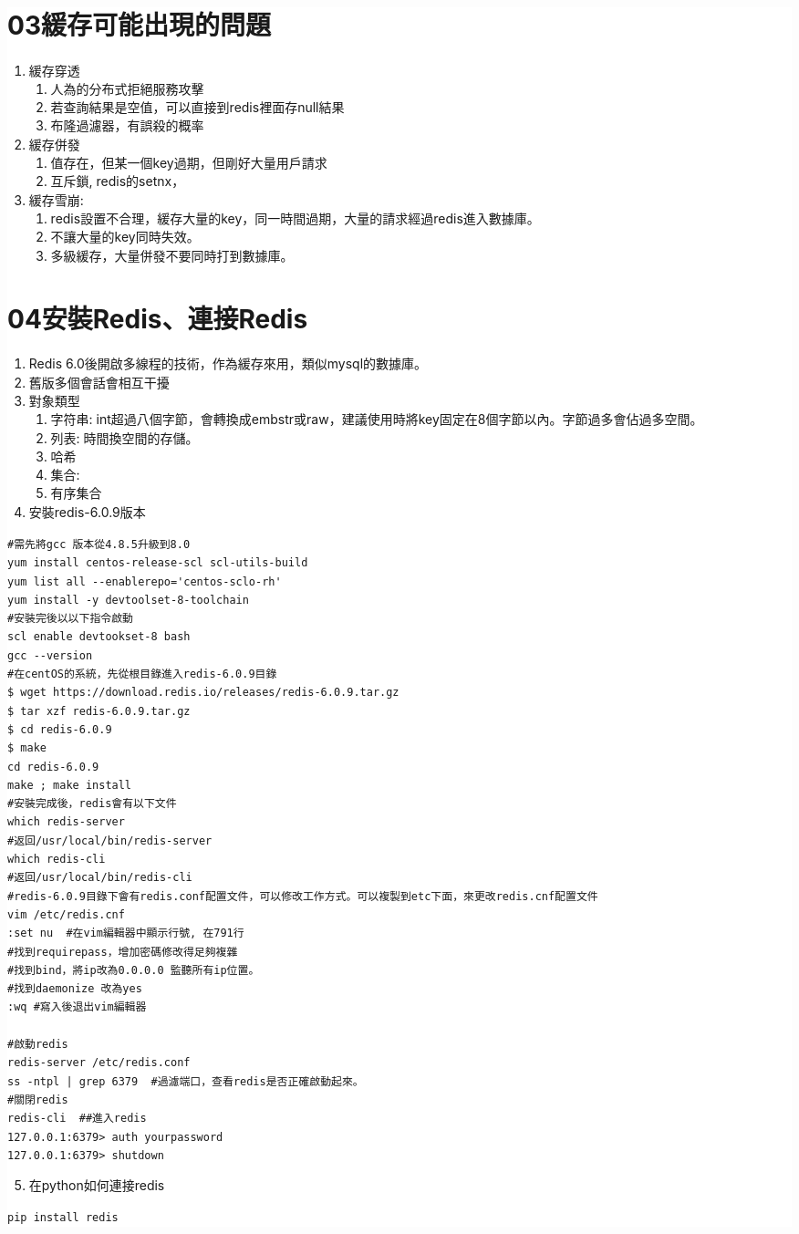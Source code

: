 03緩存可能出現的問題
====
1. 緩存穿透
   1. 人為的分布式拒絕服務攻擊
   2. 若查詢結果是空值，可以直接到redis裡面存null結果
   3. 布隆過濾器，有誤殺的概率
2. 緩存併發
   1. 值存在，但某一個key過期，但剛好大量用戶請求
   2. 互斥鎖, redis的setnx，
3. 緩存雪崩:
   1. redis設置不合理，緩存大量的key，同一時間過期，大量的請求經過redis進入數據庫。
   2. 不讓大量的key同時失效。
   3. 多級緩存，大量併發不要同時打到數據庫。

04安裝Redis、連接Redis
====
1. Redis 6.0後開啟多線程的技術，作為緩存來用，類似mysql的數據庫。
2. 舊版多個會話會相互干擾
3. 對象類型
   1. 字符串: int超過八個字節，會轉換成embstr或raw，建議使用時將key固定在8個字節以內。字節過多會佔過多空間。
   2. 列表: 時間換空間的存儲。
   3. 哈希
   4. 集合: 
   5. 有序集合
4. 安裝redis-6.0.9版本
```Shell
#需先將gcc 版本從4.8.5升級到8.0
yum install centos-release-scl scl-utils-build
yum list all --enablerepo='centos-sclo-rh'
yum install -y devtoolset-8-toolchain
#安裝完後以以下指令啟動
scl enable devtookset-8 bash
gcc --version
#在centOS的系統，先從根目錄進入redis-6.0.9目錄
$ wget https://download.redis.io/releases/redis-6.0.9.tar.gz
$ tar xzf redis-6.0.9.tar.gz
$ cd redis-6.0.9
$ make
cd redis-6.0.9
make ; make install 
#安裝完成後，redis會有以下文件
which redis-server
#返回/usr/local/bin/redis-server
which redis-cli
#返回/usr/local/bin/redis-cli   
#redis-6.0.9目錄下會有redis.conf配置文件，可以修改工作方式。可以複製到etc下面，來更改redis.cnf配置文件
vim /etc/redis.cnf     
:set nu  #在vim編輯器中顯示行號, 在791行
#找到requirepass，增加密碼修改得足夠複雜
#找到bind，將ip改為0.0.0.0 監聽所有ip位置。
#找到daemonize 改為yes
:wq #寫入後退出vim編輯器

#啟動redis
redis-server /etc/redis.conf
ss -ntpl | grep 6379  #過濾端口，查看redis是否正確啟動起來。
#關閉redis
redis-cli  ##進入redis
127.0.0.1:6379> auth yourpassword
127.0.0.1:6379> shutdown
```
5. 在python如何連接redis
```shell
pip install redis
```